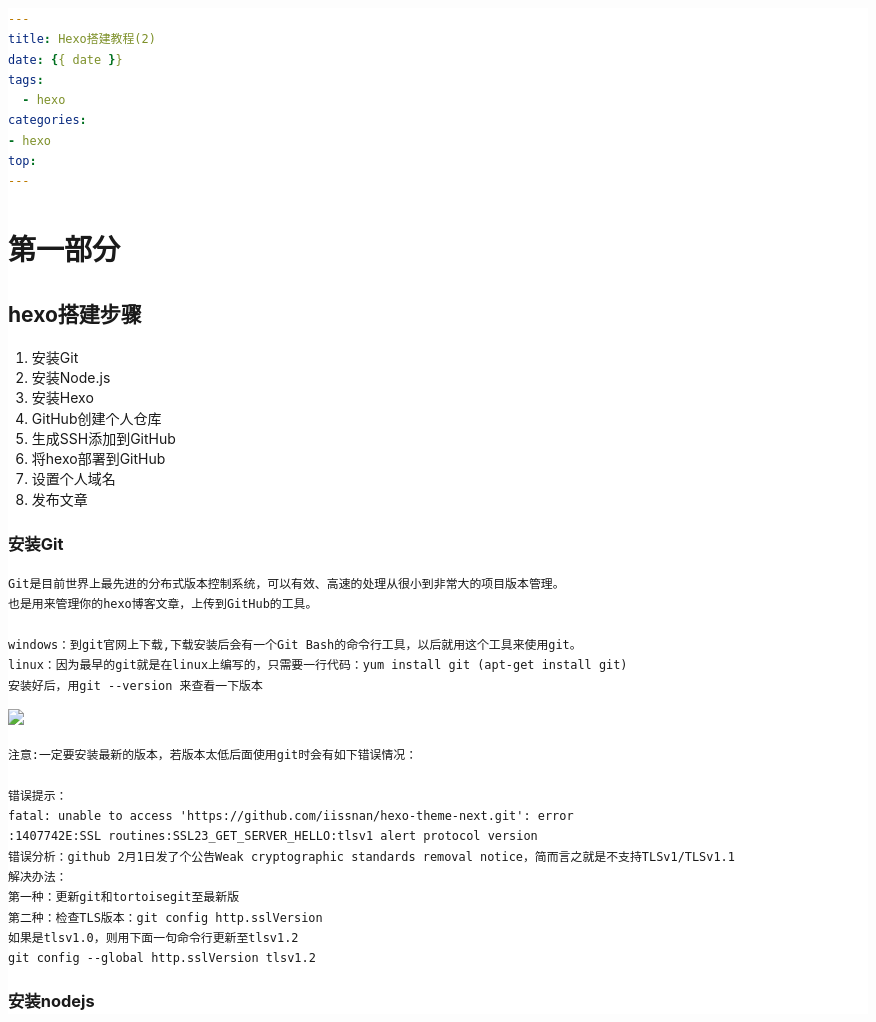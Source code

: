 ```yaml
---
title: Hexo搭建教程(2)
date: {{ date }}
tags: 
  - hexo
categories: 
- hexo 
top: 
---
```


# 第一部分

## hexo搭建步骤

1. 安装Git
2. 安装Node.js
3. 安装Hexo
4. GitHub创建个人仓库
5. 生成SSH添加到GitHub
6. 将hexo部署到GitHub
7. 设置个人域名
8. 发布文章

<escape></escape>

### 安装Git

    Git是目前世界上最先进的分布式版本控制系统，可以有效、高速的处理从很小到非常大的项目版本管理。
    也是用来管理你的hexo博客文章，上传到GitHub的工具。
    
    windows：到git官网上下载,下载安装后会有一个Git Bash的命令行工具，以后就用这个工具来使用git。
    linux：因为最早的git就是在linux上编写的，只需要一行代码：yum install git (apt-get install git)
    安装好后，用git --version 来查看一下版本
![](https://i.imgur.com/cr1thaV.png)

    注意:一定要安装最新的版本，若版本太低后面使用git时会有如下错误情况：
    
    错误提示：
    fatal: unable to access 'https://github.com/iissnan/hexo-theme-next.git': error
    :1407742E:SSL routines:SSL23_GET_SERVER_HELLO:tlsv1 alert protocol version
    错误分析：github 2月1日发了个公告Weak cryptographic standards removal notice，简而言之就是不支持TLSv1/TLSv1.1
    解决办法：
    第一种：更新git和tortoisegit至最新版
    第二种：检查TLS版本：git config http.sslVersion
    如果是tlsv1.0，则用下面一句命令行更新至tlsv1.2
    git config --global http.sslVersion tlsv1.2


### 安装nodejs
